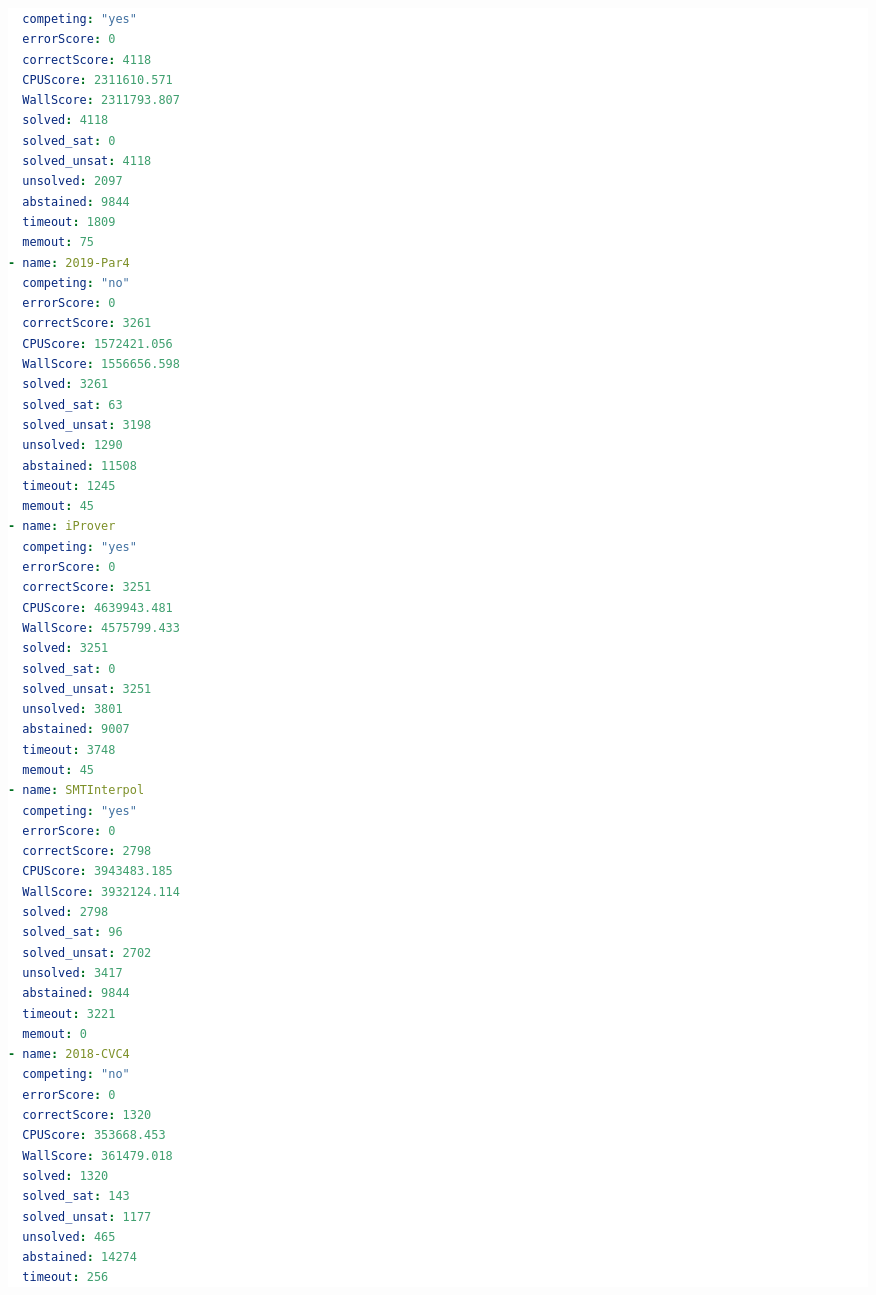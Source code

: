 ```yaml
  competing: "yes"
  errorScore: 0
  correctScore: 4118
  CPUScore: 2311610.571
  WallScore: 2311793.807
  solved: 4118
  solved_sat: 0
  solved_unsat: 4118
  unsolved: 2097
  abstained: 9844
  timeout: 1809
  memout: 75
- name: 2019-Par4
  competing: "no"
  errorScore: 0
  correctScore: 3261
  CPUScore: 1572421.056
  WallScore: 1556656.598
  solved: 3261
  solved_sat: 63
  solved_unsat: 3198
  unsolved: 1290
  abstained: 11508
  timeout: 1245
  memout: 45
- name: iProver
  competing: "yes"
  errorScore: 0
  correctScore: 3251
  CPUScore: 4639943.481
  WallScore: 4575799.433
  solved: 3251
  solved_sat: 0
  solved_unsat: 3251
  unsolved: 3801
  abstained: 9007
  timeout: 3748
  memout: 45
- name: SMTInterpol
  competing: "yes"
  errorScore: 0
  correctScore: 2798
  CPUScore: 3943483.185
  WallScore: 3932124.114
  solved: 2798
  solved_sat: 96
  solved_unsat: 2702
  unsolved: 3417
  abstained: 9844
  timeout: 3221
  memout: 0
- name: 2018-CVC4
  competing: "no"
  errorScore: 0
  correctScore: 1320
  CPUScore: 353668.453
  WallScore: 361479.018
  solved: 1320
  solved_sat: 143
  solved_unsat: 1177
  unsolved: 465
  abstained: 14274
  timeout: 256
```